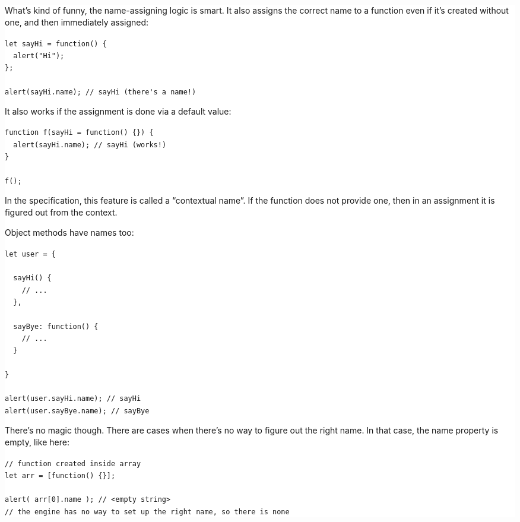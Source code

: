 What’s kind of funny, the name-assigning logic is smart. It also assigns the correct name to a function even if it’s created without one, and then immediately assigned:

<a href="#" class="toolbar__button toolbar__button_run" title="run"></a>

<a href="#" class="toolbar__button toolbar__button_edit" title="open in sandbox"></a>

    let sayHi = function() {
      alert("Hi");
    };

    alert(sayHi.name); // sayHi (there's a name!)

It also works if the assignment is done via a default value:

<a href="#" class="toolbar__button toolbar__button_run" title="run"></a>

<a href="#" class="toolbar__button toolbar__button_edit" title="open in sandbox"></a>

    function f(sayHi = function() {}) {
      alert(sayHi.name); // sayHi (works!)
    }

    f();

In the specification, this feature is called a “contextual name”. If the function does not provide one, then in an assignment it is figured out from the context.

Object methods have names too:

<a href="#" class="toolbar__button toolbar__button_run" title="run"></a>

<a href="#" class="toolbar__button toolbar__button_edit" title="open in sandbox"></a>

    let user = {

      sayHi() {
        // ...
      },

      sayBye: function() {
        // ...
      }

    }

    alert(user.sayHi.name); // sayHi
    alert(user.sayBye.name); // sayBye

There’s no magic though. There are cases when there’s no way to figure out the right name. In that case, the name property is empty, like here:

<a href="#" class="toolbar__button toolbar__button_run" title="run"></a>

<a href="#" class="toolbar__button toolbar__button_edit" title="open in sandbox"></a>

    // function created inside array
    let arr = [function() {}];

    alert( arr[0].name ); // <empty string>
    // the engine has no way to set up the right name, so there is none
